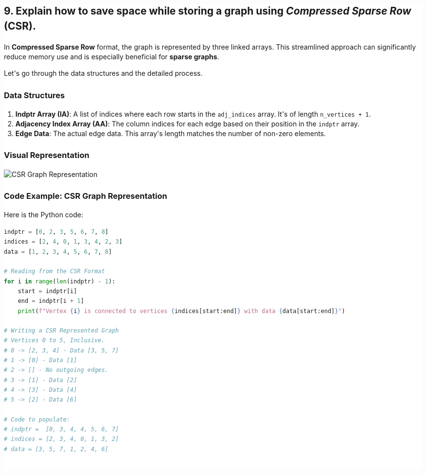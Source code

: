 
## 9. Explain how to save space while storing a graph using _Compressed Sparse Row_ (CSR).

In **Compressed Sparse Row** format, the graph is represented by three linked arrays. This streamlined approach can significantly reduce memory use and is especially beneficial for **sparse graphs**.

Let's go through the data structures and the detailed process.

### Data Structures

1. **Indptr Array (IA)**: A list of indices where each row starts in the `adj_indices` array. It's of length `n_vertices + 1`.
2. **Adjacency Index Array (AA)**: The column indices for each edge based on their position in the `indptr` array.
3. **Edge Data**: The actual edge data. This array's length matches the number of non-zero elements.
 

### Visual Representation

![CSR Graph Representation](https://firebasestorage.googleapis.com/v0/b/dev-stack-app.appspot.com/o/graph-theory%2Fcompressed-sparse-row1.png?alt=media&token=aa1b2449-f800-4962-a7f3-f94431272191)

### Code Example: CSR Graph Representation

Here is the Python code:

```python
indptr = [0, 2, 3, 5, 6, 7, 8]
indices = [2, 4, 0, 1, 3, 4, 2, 3]
data = [1, 2, 3, 4, 5, 6, 7, 8]

# Reading from the CSR Format
for i in range(len(indptr) - 1):
    start = indptr[i]
    end = indptr[i + 1]
    print(f"Vertex {i} is connected to vertices {indices[start:end]} with data {data[start:end]}")

# Writing a CSR Represented Graph
# Vertices 0 to 5, Inclusive.
# 0 -> [2, 3, 4] - Data [3, 5, 7]
# 1 -> [0] - Data [1]
# 2 -> [] - No outgoing edges.
# 3 -> [1] - Data [2]
# 4 -> [3] - Data [4]
# 5 -> [2] - Data [6]

# Code to populate:
# indptr =  [0, 3, 4, 4, 5, 6, 7]
# indices = [2, 3, 4, 0, 1, 3, 2]
# data = [3, 5, 7, 1, 2, 4, 6]
```
<br>
